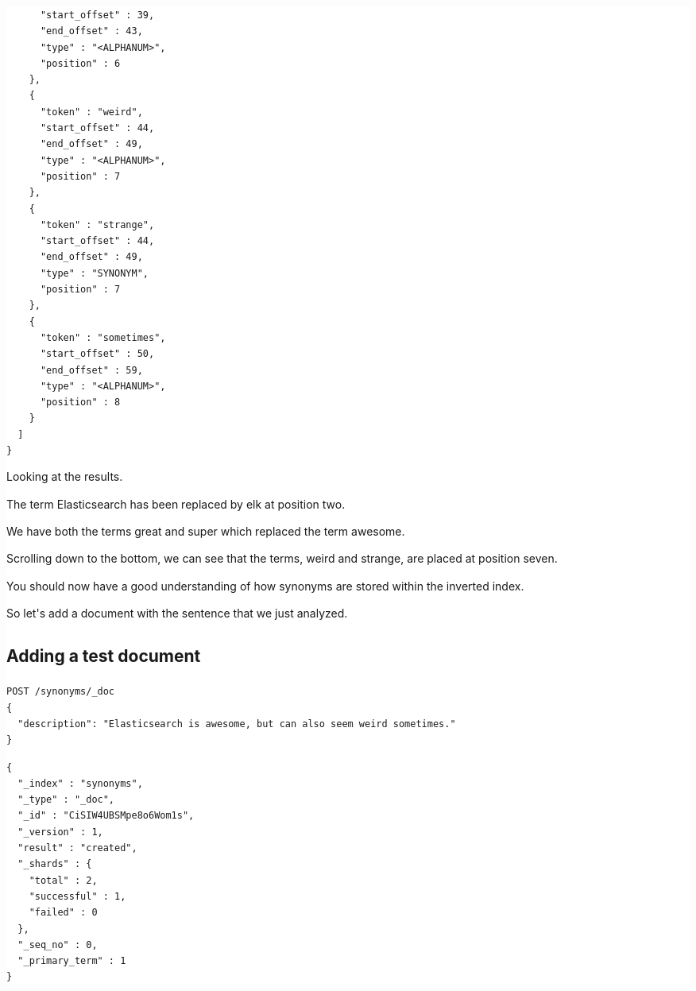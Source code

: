 ```
      "start_offset" : 39,
      "end_offset" : 43,
      "type" : "<ALPHANUM>",
      "position" : 6
    },
    {
      "token" : "weird",
      "start_offset" : 44,
      "end_offset" : 49,
      "type" : "<ALPHANUM>",
      "position" : 7
    },
    {
      "token" : "strange",
      "start_offset" : 44,
      "end_offset" : 49,
      "type" : "SYNONYM",
      "position" : 7
    },
    {
      "token" : "sometimes",
      "start_offset" : 50,
      "end_offset" : 59,
      "type" : "<ALPHANUM>",
      "position" : 8
    }
  ]
}
```
Looking at the results.

The term Elasticsearch has been replaced by elk at position two.

We have both the terms great and super which replaced the term awesome.

Scrolling down to the bottom, we can see that the terms, weird and strange, are placed at position seven.

You should now have a good understanding of how synonyms are stored within the inverted index.

So let's add a document with the sentence that we just analyzed.

## Adding a test document

```
POST /synonyms/_doc
{
  "description": "Elasticsearch is awesome, but can also seem weird sometimes."
}
```
```
{
  "_index" : "synonyms",
  "_type" : "_doc",
  "_id" : "CiSIW4UBSMpe8o6Wom1s",
  "_version" : 1,
  "result" : "created",
  "_shards" : {
    "total" : 2,
    "successful" : 1,
    "failed" : 0
  },
  "_seq_no" : 0,
  "_primary_term" : 1
}
```